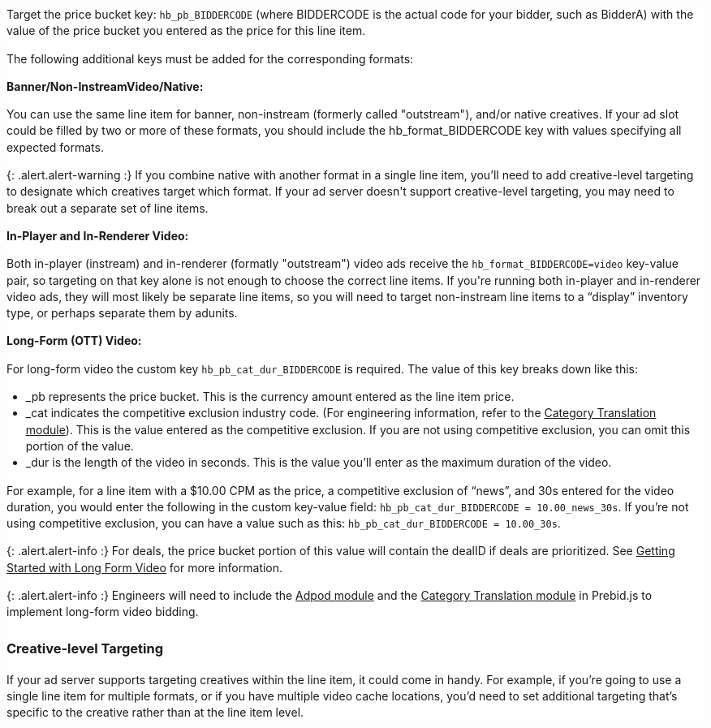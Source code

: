 Target the price bucket key: `hb_pb_BIDDERCODE` (where BIDDERCODE is the actual code for your bidder, such as BidderA) with the value of the price bucket you entered as the price for this line item.

The following additional keys must be added for the corresponding formats:

**Banner/Non-InstreamVideo/Native:**

You can use the same line item for banner, non-instream (formerly called "outstream"), and/or native creatives. If your ad slot could be filled by two or more of these formats, you should include the hb_format_BIDDERCODE key with values specifying all expected formats.

{: .alert.alert-warning :}
If you combine native with another format in a single line item, you’ll need to add creative-level targeting to designate which creatives target which format. If your ad server doesn't support creative-level targeting, you may need to break out a separate set of line items.

**In-Player and In-Renderer Video:**

Both in-player (instream) and in-renderer (formatly "outstream") video ads receive the `hb_format_BIDDERCODE=video` key-value pair, so targeting on that key alone is not enough to choose the correct line items. If you're running both in-player and in-renderer video ads, they will most likely be separate line items, so you will need to target non-instream line items to a “display” inventory type, or perhaps separate them by adunits.

**Long-Form (OTT) Video:**

For long-form video the custom key `hb_pb_cat_dur_BIDDERCODE` is required. The value of this key breaks down like this:

* _pb represents the price bucket. This is the currency amount entered as the line item price.
* _cat indicates the competitive exclusion industry code. (For engineering information, refer to the [Category Translation module](/dev-docs/modules/categoryTranslation.html)). This is the value entered as the competitive exclusion. If you are not using competitive exclusion, you can omit this portion of the value.
* _dur is the length of the video in seconds. This is the value you’ll enter as the maximum duration of the video.

For example, for a line item with a $10.00 CPM as the price, a competitive exclusion of “news”, and 30s entered for the video duration, you would enter the following in the custom key-value field: `hb_pb_cat_dur_BIDDERCODE = 10.00_news_30s`. If you’re not using competitive exclusion, you can have a value such as this: `hb_pb_cat_dur_BIDDERCODE = 10.00_30s`.

{: .alert.alert-info :}
For deals, the price bucket portion of this value will contain the dealID if deals are prioritized. See [Getting Started with Long Form Video](/prebid-video/video-long-form.html#configuration) for more information.

{: .alert.alert-info :}
Engineers will need to include the [Adpod module](/dev-docs/modules/adpod.html) and the [Category Translation module](/dev-docs/modules/categoryTranslation.html) in Prebid.js to implement long-form video bidding.

### Creative-level Targeting

If your ad server supports targeting creatives within the line item, it could come in handy. For example, if you’re going to use a single line item for multiple formats, or if you have multiple video cache locations, you’d need to set additional targeting that’s specific to the creative rather than at the line item level.
